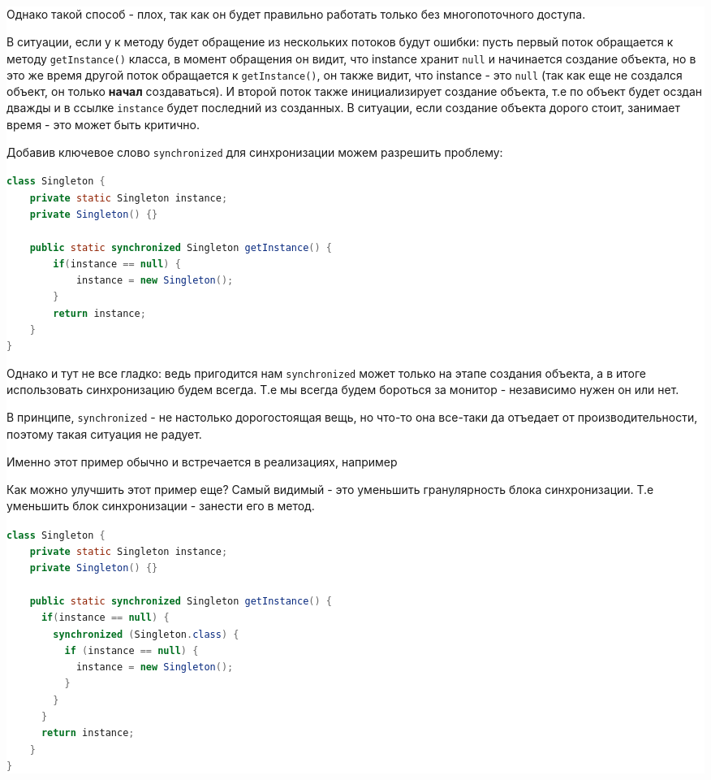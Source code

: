 Однако такой способ - плох, так как он будет правильно работать только без многопоточного доступа.

В ситуации, если у к методу будет обращение из нескольких потоков будут ошибки: пусть первый поток обращается к методу `getInstance()` класса, в момент обращения он видит, что instance хранит `null` и начинается создание объекта, но в это же время другой поток обращается к `getInstance()`, он также видит, что instance - это `null` (так как еще не создался объект, он только **начал** создаваться). И второй поток также инициализирует создание объекта, т.е по объект будет осздан дважды и в ссылке `instance` будет последний из созданных. В ситуации, если создание объекта дорого стоит, занимает время - это может быть критично.

Добавив ключевое слово `synchronized` для синхронизации можем разрешить проблему:

```java
class Singleton {
	private static Singleton instance;
	private Singleton() {}

	public static synchronized Singleton getInstance() {
		if(instance == null) {
			instance = new Singleton();
		}
		return instance;
	}
}
```

Однако и тут не все гладко: ведь пригодится нам `synchronized` может только на этапе создания объекта, а в итоге использовать синхронизацию будем всегда. Т.е мы всегда будем бороться за монитор - независимо нужен он или нет.

В принципе, `synchronized` - не настолько дорогостоящая вещь, но что-то она все-таки да отъедает от производительности, поэтому такая ситуация не радует.

Именно этот пример обычно и встречается в реализациях, например 

Как можно улучшить этот пример еще? Самый видимый - это уменьшить гранулярность блока синхронизации.
Т.е уменьшить блок синхронизации - занести его в метод.

```java
class Singleton {
	private static Singleton instance;
	private Singleton() {}
	
	public static synchronized Singleton getInstance() {
	  if(instance == null) {
	    synchronized (Singleton.class) {
	      if (instance == null) {
	        instance = new Singleton();
	      }
	    }
	  }
	  return instance;
	}
}
```
